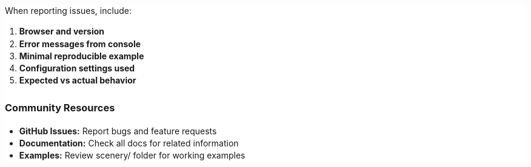When reporting issues, include:

1. **Browser and version**
2. **Error messages from console**
3. **Minimal reproducible example**
4. **Configuration settings used**
5. **Expected vs actual behavior**

### Community Resources

- **GitHub Issues:** Report bugs and feature requests
- **Documentation:** Check all docs for related information
- **Examples:** Review scenery/ folder for working examples 